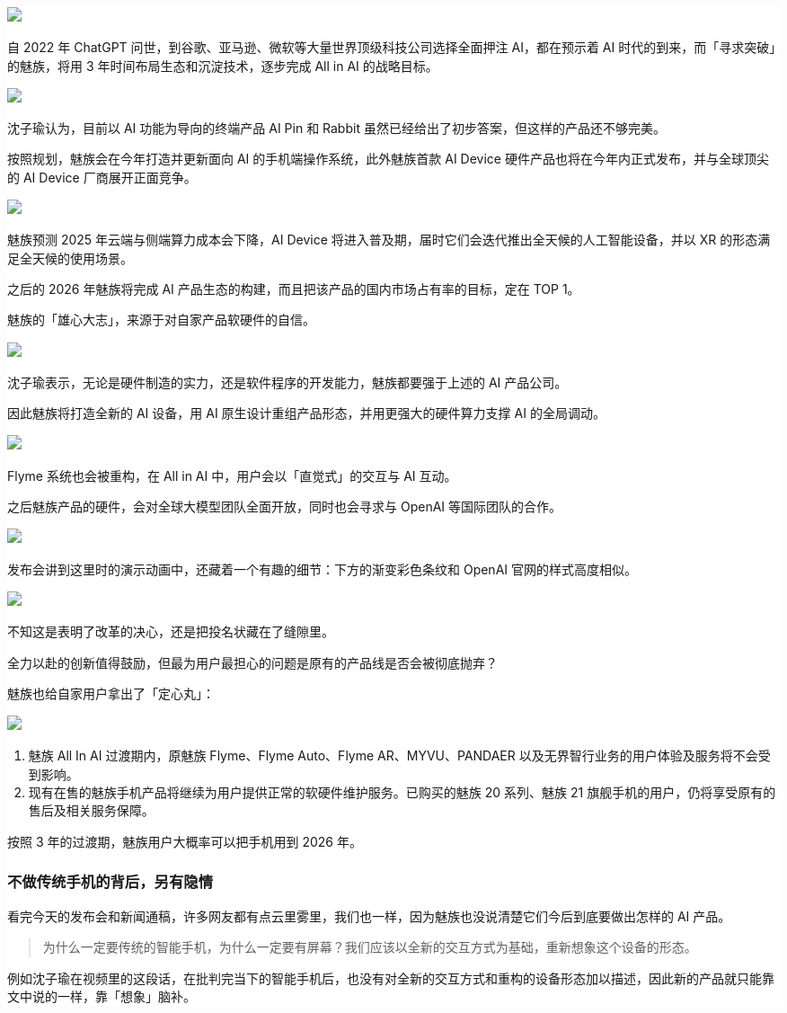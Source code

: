 ![](https://proxy-prod.omnivore-image-cache.app/1380x920,sjcBokhhY6rZTnRk9injbVQjyZ4aEStT_8tINSu95Nzc/https://s3.ifanr.com/wp-content/uploads/2024/02/pingjia.jpg!720)

自 2022 年 ChatGPT 问世，到谷歌、亚马逊、微软等大量世界顶级科技公司选择全面押注 AI，都在预示着 AI 时代的到来，而「寻求突破」的魅族，将用 3 年时间布局生态和沉淀技术，逐步完成 All in AI 的战略目标。

![](https://proxy-prod.omnivore-image-cache.app/1920x1080,sVAqfz7gYs8GAqxzOkahd7S8yHM5hjJDzt29gt8GK6_s/https://s3.ifanr.com/wp-content/uploads/2024/02/7-4.jpeg!720)

沈子瑜认为，目前以 AI 功能为导向的终端产品 AI Pin 和 Rabbit 虽然已经给出了初步答案，但这样的产品还不够完美。

按照规划，魅族会在今年打造并更新面向 AI 的手机端操作系统，此外魅族首款 AI Device 硬件产品也将在今年内正式发布，并与全球顶尖的 AI Device 厂商展开正面竞争。

![](https://proxy-prod.omnivore-image-cache.app/1920x1080,sMLIsei8WzcwMKUCLJnnTDOc4URHk9ULukzgHjnB-iOw/https://s3.ifanr.com/wp-content/uploads/2024/02/3-4.jpeg!720)

魅族预测 2025 年云端与侧端算力成本会下降，AI Device 将进入普及期，届时它们会迭代推出全天候的人工智能设备，并以 XR 的形态满足全天候的使用场景。

之后的 2026 年魅族将完成 AI 产品生态的构建，而且把该产品的国内市场占有率的目标，定在 TOP 1。

魅族的「雄心大志」，来源于对自家产品软硬件的自信。

![](https://proxy-prod.omnivore-image-cache.app/1920x2160,spee3TlH0suZjlHNpSaZSlM6T-YcWCLpymj_0zZARvIw/https://s3.ifanr.com/wp-content/uploads/2024/02/4-7.jpg!720)

沈子瑜表示，无论是硬件制造的实力，还是软件程序的开发能力，魅族都要强于上述的 AI 产品公司。

因此魅族将打造全新的 AI 设备，用 AI 原生设计重组产品形态，并用更强大的硬件算力支撑 AI 的全局调动。

![](https://proxy-prod.omnivore-image-cache.app/1920x1844,smMnTXsHWprkMy_KSZ6R1PBeXuPaxBZLInIQBt7cCHJY/https://s3.ifanr.com/wp-content/uploads/2024/02/5-6.jpeg!720)

Flyme 系统也会被重构，在 All in AI 中，用户会以「直觉式」的交互与 AI 互动。

之后魅族产品的硬件，会对全球大模型团队全面开放，同时也会寻求与 OpenAI 等国际团队的合作。

![](https://proxy-prod.omnivore-image-cache.app/1920x2160,swjQuOY8kaNnmap-THh0IJGru20GA485V0r9CXfUkRTY/https://s3.ifanr.com/wp-content/uploads/2024/02/6-4.jpg!720)

发布会讲到这里时的演示动画中，还藏着一个有趣的细节：下方的渐变彩色条纹和 OpenAI 官网的样式高度相似。

![](https://proxy-prod.omnivore-image-cache.app/2276x1426,sa10D8UKfWZaLU7QmjM62qiGfv6Gvntr-AENLTf3hwJM/https://s3.ifanr.com/wp-content/uploads/2024/02/oenai.png!720)

不知这是表明了改革的决心，还是把投名状藏在了缝隙里。

全力以赴的创新值得鼓励，但最为用户最担心的问题是原有的产品线是否会被彻底抛弃？

魅族也给自家用户拿出了「定心丸」：

![](https://proxy-prod.omnivore-image-cache.app/1920x1080,sBwmunXs7K30RJ_DW3krrdzBhWILnxkyeG3U7Z9dEEWY/https://s3.ifanr.com/wp-content/uploads/2024/02/9-4.jpeg!720)

1. 魅族 All In AI 过渡期内，原魅族 Flyme、Flyme Auto、Flyme AR、MYVU、PANDAER 以及无界智行业务的用户体验及服务将不会受到影响。
2. 现有在售的魅族手机产品将继续为用户提供正常的软硬件维护服务。已购买的魅族 20 系列、魅族 21 旗舰手机的用户，仍将享受原有的售后及相关服务保障。

按照 3 年的过渡期，魅族用户大概率可以把手机用到 2026 年。

### 不做传统手机的背后，另有隐情

看完今天的发布会和新闻通稿，许多网友都有点云里雾里，我们也一样，因为魅族也没说清楚它们今后到底要做出怎样的 AI 产品。

> 为什么一定要传统的智能手机，为什么一定要有屏幕？我们应该以全新的交互方式为基础，重新想象这个设备的形态。

例如沈子瑜在视频里的这段话，在批判完当下的智能手机后，也没有对全新的交互方式和重构的设备形态加以描述，因此新的产品就只能靠文中说的一样，靠「想象」脑补。
